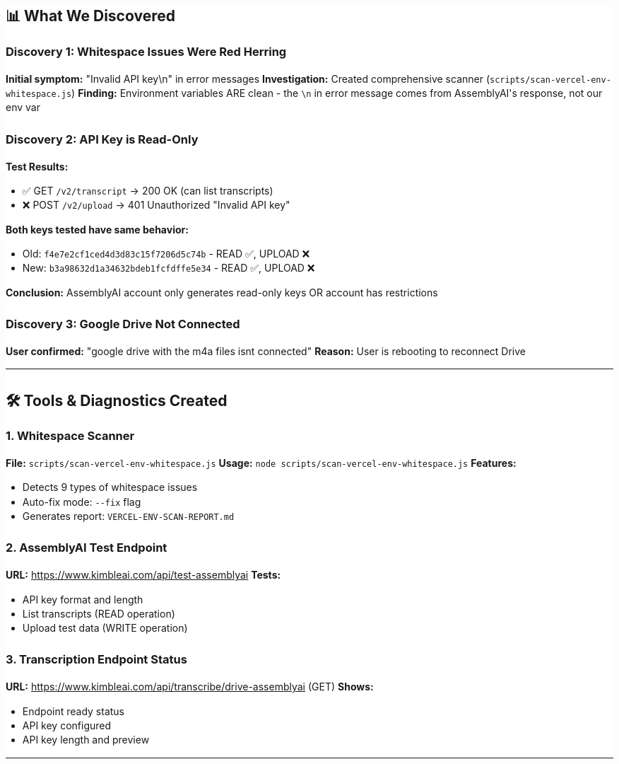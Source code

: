 
## 📊 What We Discovered

### Discovery 1: Whitespace Issues Were Red Herring
**Initial symptom:** "Invalid API key\n" in error messages
**Investigation:** Created comprehensive scanner (`scripts/scan-vercel-env-whitespace.js`)
**Finding:** Environment variables ARE clean - the `\n` in error message comes from AssemblyAI's response, not our env var

### Discovery 2: API Key is Read-Only
**Test Results:**
- ✅ GET `/v2/transcript` → 200 OK (can list transcripts)
- ❌ POST `/v2/upload` → 401 Unauthorized "Invalid API key"

**Both keys tested have same behavior:**
- Old: `f4e7e2cf1ced4d3d83c15f7206d5c74b` - READ ✅, UPLOAD ❌
- New: `b3a98632d1a34632bdeb1fcfdffe5e34` - READ ✅, UPLOAD ❌

**Conclusion:** AssemblyAI account only generates read-only keys OR account has restrictions

### Discovery 3: Google Drive Not Connected
**User confirmed:** "google drive with the m4a files isnt connected"
**Reason:** User is rebooting to reconnect Drive

---

## 🛠️ Tools & Diagnostics Created

### 1. Whitespace Scanner
**File:** `scripts/scan-vercel-env-whitespace.js`
**Usage:** `node scripts/scan-vercel-env-whitespace.js`
**Features:**
- Detects 9 types of whitespace issues
- Auto-fix mode: `--fix` flag
- Generates report: `VERCEL-ENV-SCAN-REPORT.md`

### 2. AssemblyAI Test Endpoint
**URL:** https://www.kimbleai.com/api/test-assemblyai
**Tests:**
- API key format and length
- List transcripts (READ operation)
- Upload test data (WRITE operation)

### 3. Transcription Endpoint Status
**URL:** https://www.kimbleai.com/api/transcribe/drive-assemblyai (GET)
**Shows:**
- Endpoint ready status
- API key configured
- API key length and preview

---